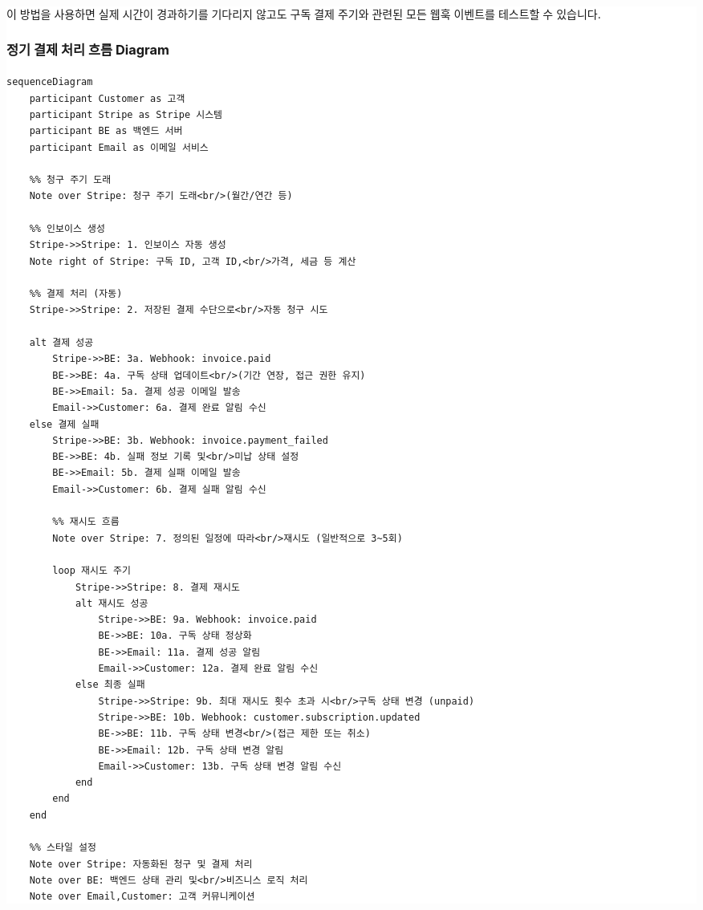 이 방법을 사용하면 실제 시간이 경과하기를 기다리지 않고도 구독 결제 주기와 관련된 모든 웹훅 이벤트를 테스트할 수 있습니다.

### 정기 결제 처리 흐름 Diagram

```mermaid
sequenceDiagram
    participant Customer as 고객
    participant Stripe as Stripe 시스템
    participant BE as 백엔드 서버
    participant Email as 이메일 서비스

    %% 청구 주기 도래
    Note over Stripe: 청구 주기 도래<br/>(월간/연간 등)

    %% 인보이스 생성
    Stripe->>Stripe: 1. 인보이스 자동 생성
    Note right of Stripe: 구독 ID, 고객 ID,<br/>가격, 세금 등 계산

    %% 결제 처리 (자동)
    Stripe->>Stripe: 2. 저장된 결제 수단으로<br/>자동 청구 시도

    alt 결제 성공
        Stripe->>BE: 3a. Webhook: invoice.paid
        BE->>BE: 4a. 구독 상태 업데이트<br/>(기간 연장, 접근 권한 유지)
        BE->>Email: 5a. 결제 성공 이메일 발송
        Email->>Customer: 6a. 결제 완료 알림 수신
    else 결제 실패
        Stripe->>BE: 3b. Webhook: invoice.payment_failed
        BE->>BE: 4b. 실패 정보 기록 및<br/>미납 상태 설정
        BE->>Email: 5b. 결제 실패 이메일 발송
        Email->>Customer: 6b. 결제 실패 알림 수신

        %% 재시도 흐름
        Note over Stripe: 7. 정의된 일정에 따라<br/>재시도 (일반적으로 3~5회)

        loop 재시도 주기
            Stripe->>Stripe: 8. 결제 재시도
            alt 재시도 성공
                Stripe->>BE: 9a. Webhook: invoice.paid
                BE->>BE: 10a. 구독 상태 정상화
                BE->>Email: 11a. 결제 성공 알림
                Email->>Customer: 12a. 결제 완료 알림 수신
            else 최종 실패
                Stripe->>Stripe: 9b. 최대 재시도 횟수 초과 시<br/>구독 상태 변경 (unpaid)
                Stripe->>BE: 10b. Webhook: customer.subscription.updated
                BE->>BE: 11b. 구독 상태 변경<br/>(접근 제한 또는 취소)
                BE->>Email: 12b. 구독 상태 변경 알림
                Email->>Customer: 13b. 구독 상태 변경 알림 수신
            end
        end
    end

    %% 스타일 설정
    Note over Stripe: 자동화된 청구 및 결제 처리
    Note over BE: 백엔드 상태 관리 및<br/>비즈니스 로직 처리
    Note over Email,Customer: 고객 커뮤니케이션
```
